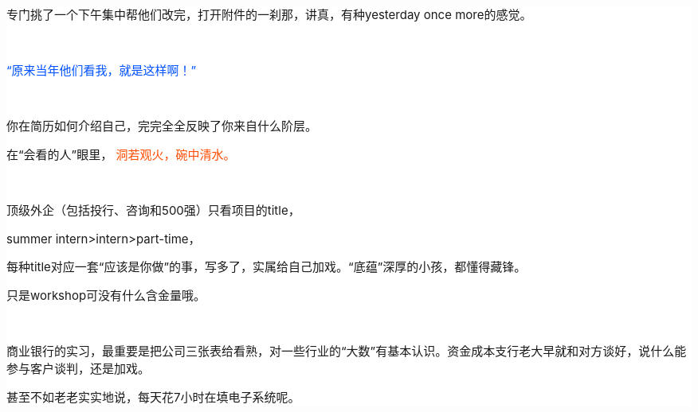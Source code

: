 <p class="ql-long-4461" line="Vr1d">
<span style="font-size: 15px;">
          专门挑了一个下午集中帮他们改完，打开附件的一刹那，讲真，有种yesterday once more的感觉。
         </span>
</p>
<p line="7gLP">
<br/>
</p>
<p class="ql-long-4461" line="5fcf">
<span style="color: rgb(0, 82, 255);font-size: 15px;">
          “原来当年他们看我，就是这样啊！”
         </span>
</p>
<p line="FDhX">
<br/>
</p>
<p class="ql-long-4461" line="jf5J">
<span style="font-size: 15px;">
          你在简历如何介绍自己，完完全全反映了你来自什么阶层。
         </span>
</p>
<p class="ql-long-4461" line="OwR2">
<span style="font-size: 15px;">
          在“会看的人”眼里，
          <span style="font-size: 15px;color: rgb(255, 76, 0);">
           洞若观火，碗中清水。
          </span>
</span>
</p>
<p line="FJ93">
<br/>
</p>
<p class="ql-long-4461" line="LXhq">
<span style="font-size: 15px;">
          顶级外企（包括投行、咨询和500强）只看项目的title，
         </span>
</p>
<p class="ql-long-4461" line="n7Wt">
<span style="font-size: 15px;">
          summer intern&gt;intern&gt;part-time，
         </span>
</p>
<p class="ql-long-4461" line="3ESk">
<span style="font-size: 15px;">
          每种title对应一套“应该是你做”的事，写多了，实属给自己加戏。“底蕴”深厚的小孩，都懂得藏锋。
         </span>
</p>
<p class="ql-long-4461" line="gXk2">
<span style="font-size: 15px;">
          只是workshop可没有什么含金量哦。
         </span>
</p>
<p line="J1r5">
<br/>
</p>
<p class="ql-long-4461" line="Gd9S">
<span style="font-size: 15px;">
          商业银行的实习，最重要是把公司三张表给看熟，对一些行业的“大数”有基本认识。资金成本支行老大早就和对方谈好，说什么能参与客户谈判，还是加戏。
         </span>
</p>
<p class="ql-long-4461" line="y76e">
<span style="font-size: 15px;">
          甚至不如老老实实地说，每天花7小时在填电子系统呢。
         </span>